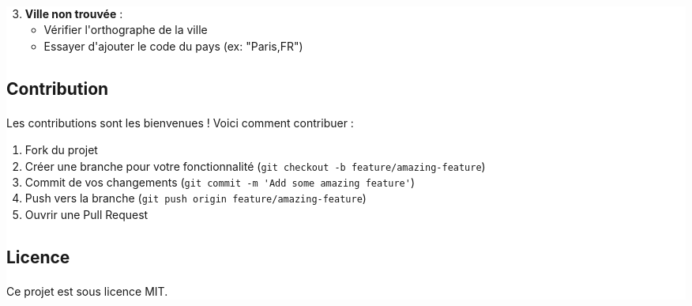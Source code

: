3. **Ville non trouvée** :
   - Vérifier l'orthographe de la ville
   - Essayer d'ajouter le code du pays (ex: "Paris,FR")

## Contribution

Les contributions sont les bienvenues ! Voici comment contribuer :

1. Fork du projet
2. Créer une branche pour votre fonctionnalité (`git checkout -b feature/amazing-feature`)
3. Commit de vos changements (`git commit -m 'Add some amazing feature'`)
4. Push vers la branche (`git push origin feature/amazing-feature`)
5. Ouvrir une Pull Request

## Licence

Ce projet est sous licence MIT.
